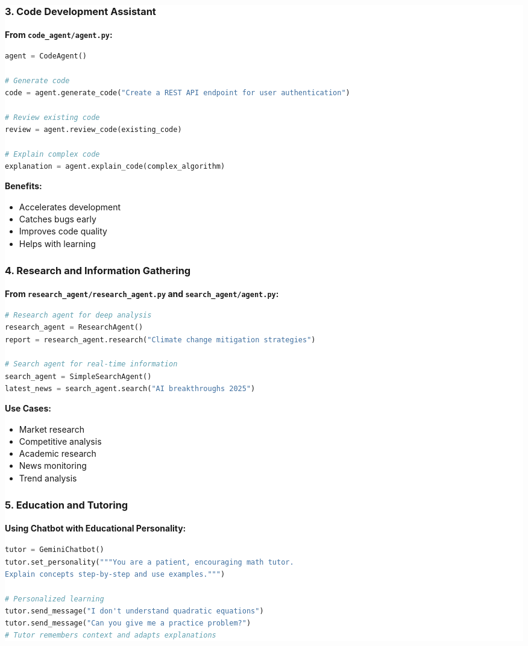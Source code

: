 ### 3. **Code Development Assistant**

**From `code_agent/agent.py`:**
```python
agent = CodeAgent()

# Generate code
code = agent.generate_code("Create a REST API endpoint for user authentication")

# Review existing code
review = agent.review_code(existing_code)

# Explain complex code
explanation = agent.explain_code(complex_algorithm)
```

**Benefits:**
- Accelerates development
- Catches bugs early
- Improves code quality
- Helps with learning

### 4. **Research and Information Gathering**

**From `research_agent/research_agent.py` and `search_agent/agent.py`:**
```python
# Research agent for deep analysis
research_agent = ResearchAgent()
report = research_agent.research("Climate change mitigation strategies")

# Search agent for real-time information
search_agent = SimpleSearchAgent()
latest_news = search_agent.search("AI breakthroughs 2025")
```

**Use Cases:**
- Market research
- Competitive analysis
- Academic research
- News monitoring
- Trend analysis

### 5. **Education and Tutoring**

**Using Chatbot with Educational Personality:**
```python
tutor = GeminiChatbot()
tutor.set_personality("""You are a patient, encouraging math tutor.
Explain concepts step-by-step and use examples.""")

# Personalized learning
tutor.send_message("I don't understand quadratic equations")
tutor.send_message("Can you give me a practice problem?")
# Tutor remembers context and adapts explanations
```
